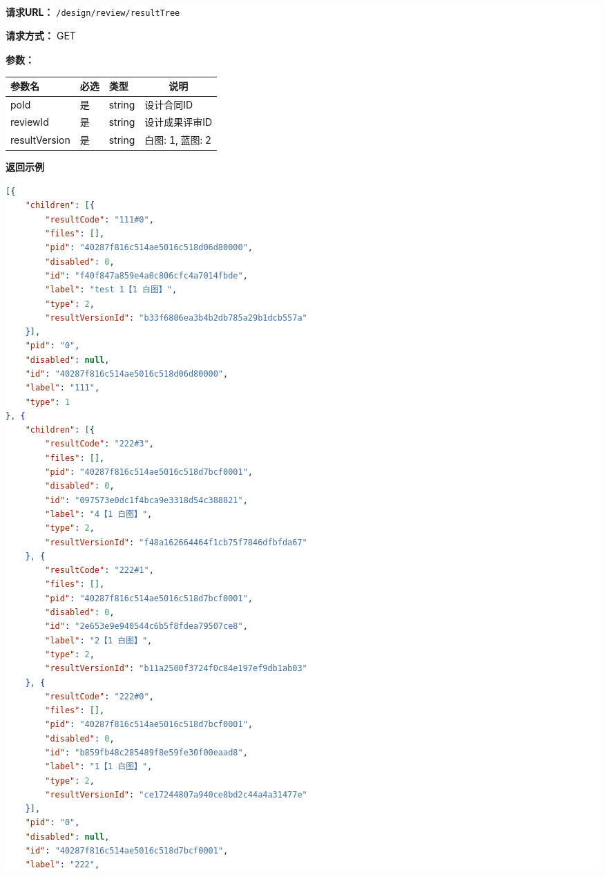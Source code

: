 **请求URL：** ` /design/review/resultTree `
  
**请求方式：** GET 

**参数：** 

|参数名|必选|类型|说明|
|:----    |:---|:----- |-----   |
|poId |是  |string |设计合同ID   |
|reviewId |是  |string |设计成果评审ID   |
|resultVersion |是  |string   |白图: 1, 蓝图: 2  |

 **返回示例**

```json
[{
	"children": [{
		"resultCode": "111#0",
		"files": [],
		"pid": "40287f816c514ae5016c518d06d80000",
		"disabled": 0,
		"id": "f40f847a859e4a0c806cfc4a7014fbde",
		"label": "test 1【1 白图】",
		"type": 2,
		"resultVersionId": "b33f6806ea3b4b2db785a29b1dcb557a"
	}],
	"pid": "0",
	"disabled": null,
	"id": "40287f816c514ae5016c518d06d80000",
	"label": "111",
	"type": 1
}, {
	"children": [{
		"resultCode": "222#3",
		"files": [],
		"pid": "40287f816c514ae5016c518d7bcf0001",
		"disabled": 0,
		"id": "097573e0dc1f4bca9e3318d54c388821",
		"label": "4【1 白图】",
		"type": 2,
		"resultVersionId": "f48a162664464f1cb75f7846dfbfda67"
	}, {
		"resultCode": "222#1",
		"files": [],
		"pid": "40287f816c514ae5016c518d7bcf0001",
		"disabled": 0,
		"id": "2e653e9e940544c6b5f8fdea79507ce8",
		"label": "2【1 白图】",
		"type": 2,
		"resultVersionId": "b11a2500f3724f0c84e197ef9db1ab03"
	}, {
		"resultCode": "222#0",
		"files": [],
		"pid": "40287f816c514ae5016c518d7bcf0001",
		"disabled": 0,
		"id": "b859fb48c285489f8e59fe30f00eaad8",
		"label": "1【1 白图】",
		"type": 2,
		"resultVersionId": "ce17244807a940ce8bd2c44a4a31477e"
	}],
	"pid": "0",
	"disabled": null,
	"id": "40287f816c514ae5016c518d7bcf0001",
	"label": "222",
```